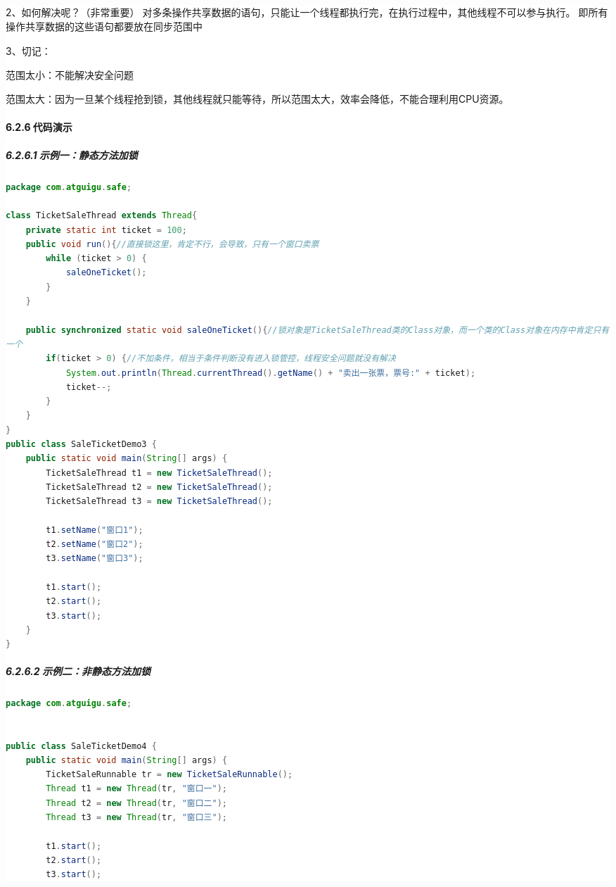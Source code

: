 2、如何解决呢？（非常重要）
对多条操作共享数据的语句，只能让一个线程都执行完，在执行过程中，其他线程不可以参与执行。
即所有操作共享数据的这些语句都要放在同步范围中

3、切记：

范围太小：不能解决安全问题

范围太大：因为一旦某个线程抢到锁，其他线程就只能等待，所以范围太大，效率会降低，不能合理利用CPU资源。

#### 6.2.6 代码演示

##### 6.2.6.1 示例一：静态方法加锁

```java
package com.atguigu.safe;

class TicketSaleThread extends Thread{
    private static int ticket = 100;
    public void run(){//直接锁这里，肯定不行，会导致，只有一个窗口卖票
        while (ticket > 0) {
            saleOneTicket();
        }
    }

    public synchronized static void saleOneTicket(){//锁对象是TicketSaleThread类的Class对象，而一个类的Class对象在内存中肯定只有一个
        if(ticket > 0) {//不加条件，相当于条件判断没有进入锁管控，线程安全问题就没有解决
            System.out.println(Thread.currentThread().getName() + "卖出一张票，票号:" + ticket);
            ticket--;
        }
    }
}
public class SaleTicketDemo3 {
    public static void main(String[] args) {
        TicketSaleThread t1 = new TicketSaleThread();
        TicketSaleThread t2 = new TicketSaleThread();
        TicketSaleThread t3 = new TicketSaleThread();

        t1.setName("窗口1");
        t2.setName("窗口2");
        t3.setName("窗口3");

        t1.start();
        t2.start();
        t3.start();
    }
}

```

##### 6.2.6.2 示例二：非静态方法加锁

```java
package com.atguigu.safe;


public class SaleTicketDemo4 {
    public static void main(String[] args) {
        TicketSaleRunnable tr = new TicketSaleRunnable();
        Thread t1 = new Thread(tr, "窗口一");
        Thread t2 = new Thread(tr, "窗口二");
        Thread t3 = new Thread(tr, "窗口三");

        t1.start();
        t2.start();
        t3.start();
```